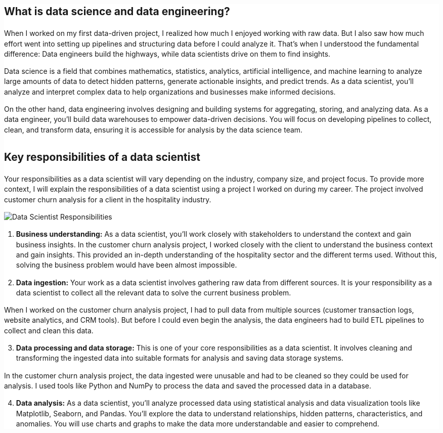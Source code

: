 ## What is data science and data engineering?

When I worked on my first data-driven project, I realized how much I enjoyed working with raw data. But I also saw how much effort went into setting up pipelines and structuring data before I could analyze it. That’s when I understood the fundamental difference: Data engineers build the highways, while data scientists drive on them to find insights.

Data science is a field that combines mathematics, statistics, analytics, artificial intelligence, and machine learning to analyze large amounts of data to detect hidden patterns, generate actionable insights, and predict trends. As a data scientist, you’ll analyze and interpret complex data to help organizations and businesses make informed decisions.

On the other hand, data engineering involves designing and building systems for aggregating, storing, and analyzing data. As a data engineer, you’ll build data warehouses to empower data-driven decisions. You will focus on developing pipelines to collect, clean, and transform data, ensuring it is accessible for analysis by the data science team.

## Key responsibilities of a data scientist

Your responsibilities as a data scientist will vary depending on the industry, company size, and project focus. To provide more context, I will explain the responsibilities of a data scientist using a project I worked on during my career. The project involved customer churn analysis for a client in the hospitality industry.


![Data Scientist Responsibilities](https://assets.roadmap.sh/guest/data-scientist-skills-and-tools-wi5tz.png)


1. **Business understanding:** As a data scientist, you’ll work closely with stakeholders to understand the context and gain business insights. 
  In the customer churn analysis project, I worked closely with the client to understand the business context and gain insights. This provided an in-depth understanding of the hospitality sector and the different terms used. Without this, solving the business problem would have been almost impossible.

2. **Data ingestion:** Your work as a data scientist involves gathering raw data from different sources. It is your responsibility as a data scientist to collect all the relevant data to solve the current business problem.
  
  When I worked on the customer churn analysis project, I had to pull data from multiple sources (customer transaction logs, website analytics, and CRM tools). But before I could even begin the analysis, the data engineers had to build ETL pipelines to collect and clean this data.
    
3. **Data processing and data storage:** This is one of your core responsibilities as a data scientist. It involves cleaning and transforming the ingested data into suitable formats for analysis and saving data storage systems.

  In the customer churn analysis project, the data ingested were unusable and had to be cleaned so they could be used for analysis. I used tools like Python and NumPy to process the data and saved the processed data in a database.
    
4. **Data analysis:** As a data scientist, you’ll analyze processed data using statistical analysis and data visualization tools like Matplotlib, Seaborn, and Pandas. You’ll explore the data to understand relationships, hidden patterns, characteristics, and anomalies. You will use charts and graphs to make the data more understandable and easier to comprehend.
